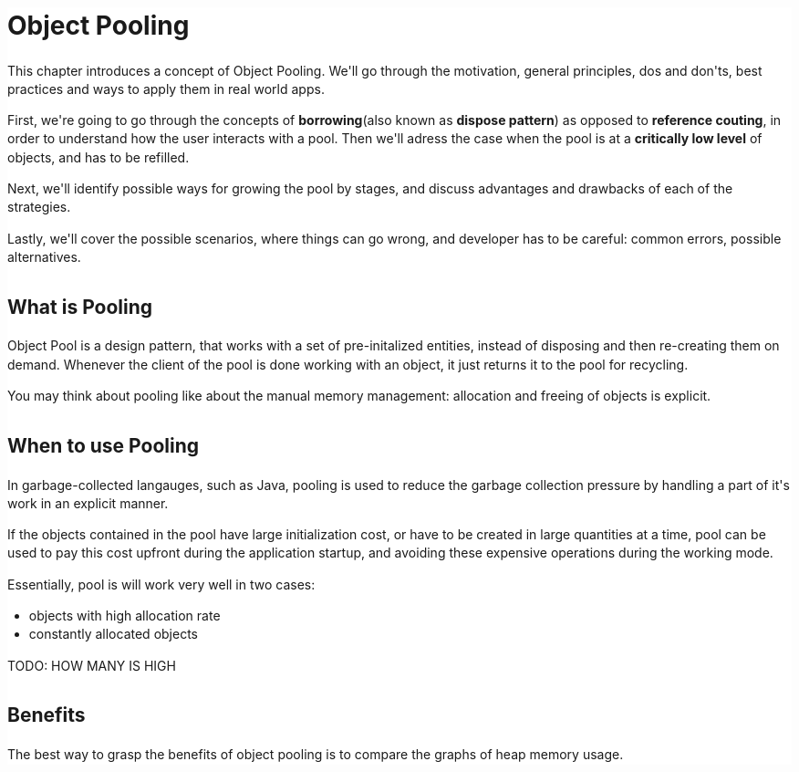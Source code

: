 # Object Pooling

This chapter introduces a concept of Object Pooling. We'll go through
the motivation, general principles, dos and don'ts, best practices and
ways to apply them in real world apps.


First, we're going to go through the concepts of __borrowing__(also known
as __dispose pattern__) as opposed to __reference couting__, in order to
understand how the user interacts with a pool. Then we'll adress the case
when the pool is at a __critically low level__ of objects, and has to be
refilled.

Next, we'll identify possible ways for growing the pool by stages, and
discuss advantages and drawbacks of each of the strategies.

Lastly, we'll cover the possible scenarios, where things can go wrong, and
developer has to be careful: common errors, possible alternatives.

## What is Pooling

Object Pool is a design pattern, that works with a set of pre-initalized
entities, instead of disposing and then re-creating them on demand. Whenever
the client of the pool is done working with an object, it just returns it
to the pool for recycling.

You may think about pooling like about the manual memory management:
allocation and freeing of objects is explicit.

## When to use Pooling

In garbage-collected langauges, such as Java, pooling is used to reduce
the garbage collection pressure by handling a part of it's work in an
explicit manner.

If the objects contained in the pool have large initialization cost, or
have to be created in large quantities at a time, pool can be used to pay
this cost upfront during the application startup, and avoiding these
expensive operations during the working mode.

Essentially, pool is will work very well in two cases:

  * objects with high allocation rate
  * constantly allocated objects

TODO: HOW MANY IS HIGH

## Benefits

The best way to grasp the benefits of object pooling is to compare
the graphs of heap memory usage. 
